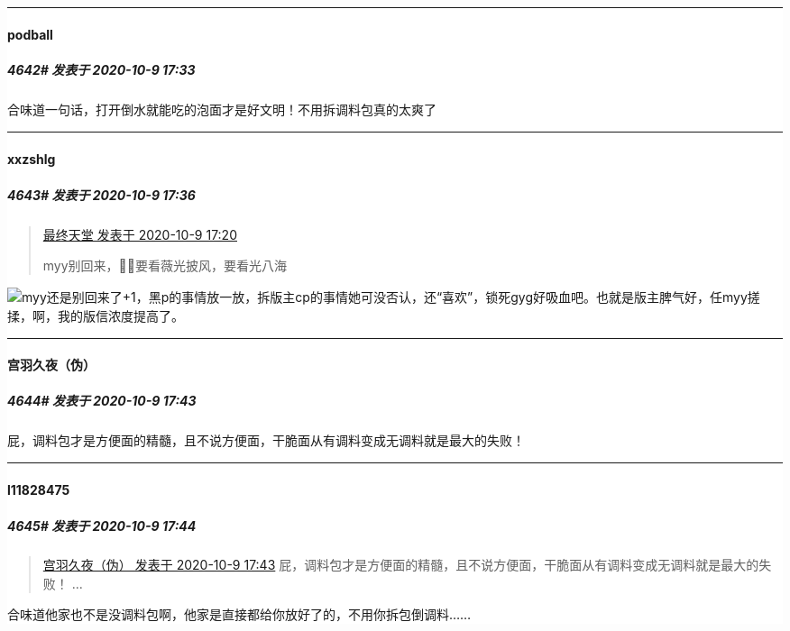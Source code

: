 





-----

####  podball  
##### 4642#       发表于 2020-10-9 17:33




合味道一句话，打开倒水就能吃的泡面才是好文明！不用拆调料包真的太爽了







-----

####  xxzshlg  
##### 4643#       发表于 2020-10-9 17:36



<blockquote><a href="httphttps://bbs.saraba1st.com/2b/forum.php?mod=redirect&amp;goto=findpost&amp;pid=48999729&amp;ptid=1963398" target="_blank">最终天堂 发表于 2020-10-9 17:20</a>

myy别回来，👴🏻要看薇光披风，要看光八海</blockquote>
<img src="https://static.saraba1st.com/image/smiley/bundam2017/003.png" referrerpolicy="no-referrer">myy还是别回来了+1，黑p的事情放一放，拆版主cp的事情她可没否认，还“喜欢”，锁死gyg好吸血吧。也就是版主脾气好，任myy搓揉，啊，我的版信浓度提高了。







-----

####  宫羽久夜（伪）  
##### 4644#       发表于 2020-10-9 17:43




屁，调料包才是方便面的精髓，且不说方便面，干脆面从有调料变成无调料就是最大的失败！







-----

####  l11828475  
##### 4645#       发表于 2020-10-9 17:44



<blockquote><a href="httphttps://bbs.saraba1st.com/2b/forum.php?mod=redirect&amp;goto=findpost&amp;pid=48999972&amp;ptid=1963398" target="_blank">宫羽久夜（伪） 发表于 2020-10-9 17:43</a>
屁，调料包才是方便面的精髓，且不说方便面，干脆面从有调料变成无调料就是最大的失败！ ...</blockquote>
合味道他家也不是没调料包啊，他家是直接都给你放好了的，不用你拆包倒调料……
